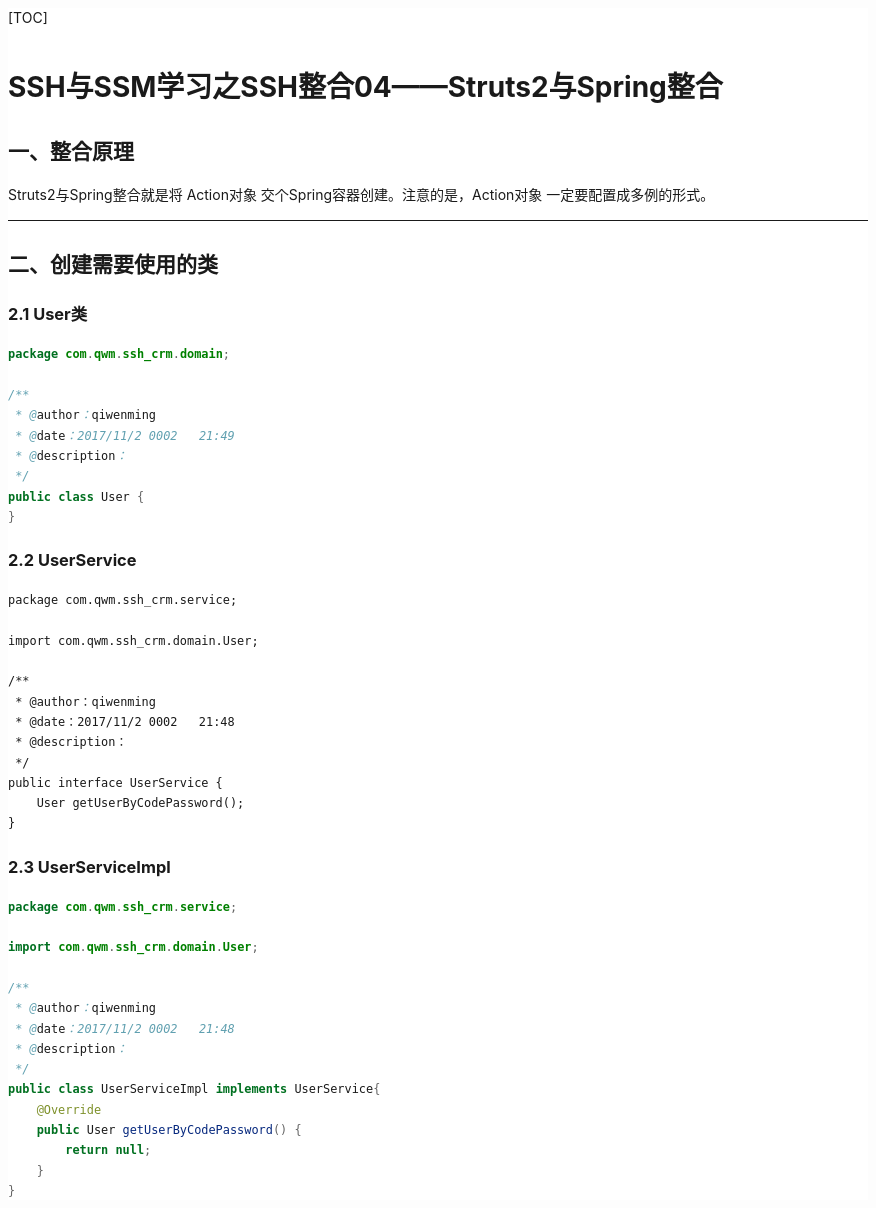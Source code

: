 [TOC]

# SSH与SSM学习之SSH整合04——Struts2与Spring整合

## 一、整合原理

Struts2与Spring整合就是将 Action对象 交个Spring容器创建。注意的是，Action对象 一定要配置成多例的形式。


---

## 二、创建需要使用的类

### 2.1 User类

```java
package com.qwm.ssh_crm.domain;

/**
 * @author：qiwenming
 * @date：2017/11/2 0002   21:49
 * @description：
 */
public class User {
}

```

### 2.2 UserService
```
package com.qwm.ssh_crm.service;

import com.qwm.ssh_crm.domain.User;

/**
 * @author：qiwenming
 * @date：2017/11/2 0002   21:48
 * @description：
 */
public interface UserService {
    User getUserByCodePassword();
}

```


### 2.3 UserServiceImpl
```java
package com.qwm.ssh_crm.service;

import com.qwm.ssh_crm.domain.User;

/**
 * @author：qiwenming
 * @date：2017/11/2 0002   21:48
 * @description：
 */
public class UserServiceImpl implements UserService{
    @Override
    public User getUserByCodePassword() {
        return null;
    }
}
```